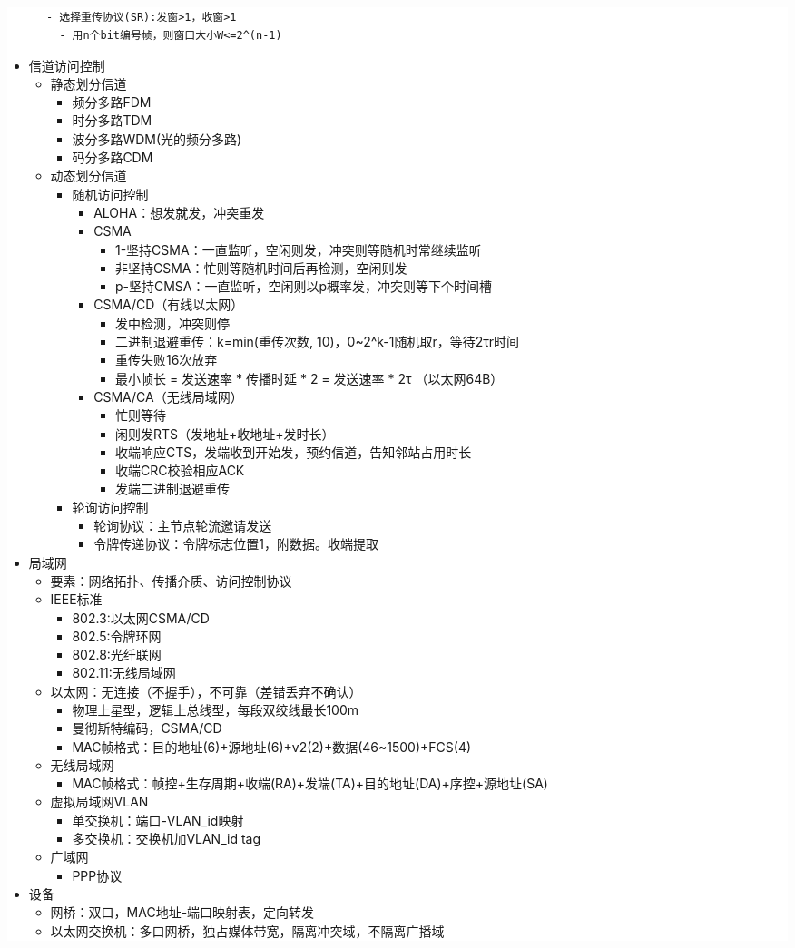           - 选择重传协议(SR):发窗>1，收窗>1
            - 用n个bit编号帧，则窗口大小W<=2^(n-1)
  - 信道访问控制
    - 静态划分信道
      - 频分多路FDM
      - 时分多路TDM
      - 波分多路WDM(光的频分多路)
      - 码分多路CDM
    - 动态划分信道
      - 随机访问控制
        - ALOHA：想发就发，冲突重发
        - CSMA
          - 1-坚持CSMA：一直监听，空闲则发，冲突则等随机时常继续监听
          - 非坚持CSMA：忙则等随机时间后再检测，空闲则发
          - p-坚持CMSA：一直监听，空闲则以p概率发，冲突则等下个时间槽
        - CSMA/CD（有线以太网）
          - 发中检测，冲突则停
          - 二进制退避重传：k=min(重传次数, 10)，0~2^k-1随机取r，等待2τr时间
          - 重传失败16次放弃
          - 最小帧长 = 发送速率 * 传播时延 * 2 = 发送速率 * 2τ （以太网64B）
        - CSMA/CA（无线局域网）
          - 忙则等待
          - 闲则发RTS（发地址+收地址+发时长）
          - 收端响应CTS，发端收到开始发，预约信道，告知邻站占用时长
          - 收端CRC校验相应ACK
          - 发端二进制退避重传
      - 轮询访问控制
        - 轮询协议：主节点轮流邀请发送
        - 令牌传递协议：令牌标志位置1，附数据。收端提取
  - 局域网
    - 要素：网络拓扑、传播介质、访问控制协议
    - IEEE标准
      - 802.3:以太网CSMA/CD
      - 802.5:令牌环网
      - 802.8:光纤联网
      - 802.11:无线局域网
    - 以太网：无连接（不握手），不可靠（差错丢弃不确认）
      - 物理上星型，逻辑上总线型，每段双绞线最长100m
      - 曼彻斯特编码，CSMA/CD
      - MAC帧格式：目的地址(6)+源地址(6)+v2(2)+数据(46~1500)+FCS(4)
    - 无线局域网
      - MAC帧格式：帧控+生存周期+收端(RA)+发端(TA)+目的地址(DA)+序控+源地址(SA)
    - 虚拟局域网VLAN
      - 单交换机：端口-VLAN_id映射
      - 多交换机：交换机加VLAN_id tag
    - 广域网
      - PPP协议
  - 设备
    - 网桥：双口，MAC地址-端口映射表，定向转发
    - 以太网交换机：多口网桥，独占媒体带宽，隔离冲突域，不隔离广播域
